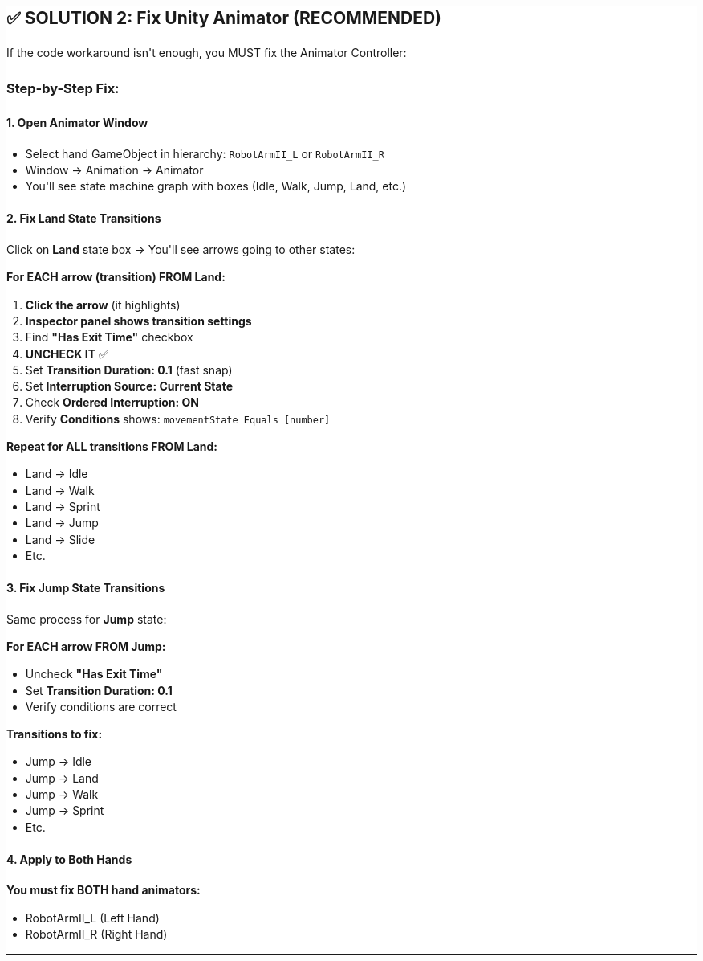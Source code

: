 ## ✅ SOLUTION 2: Fix Unity Animator (RECOMMENDED)

If the code workaround isn't enough, you MUST fix the Animator Controller:

### **Step-by-Step Fix:**

#### **1. Open Animator Window**
- Select hand GameObject in hierarchy: `RobotArmII_L` or `RobotArmII_R`
- Window → Animation → Animator
- You'll see state machine graph with boxes (Idle, Walk, Jump, Land, etc.)

#### **2. Fix Land State Transitions**

Click on **Land** state box → You'll see arrows going to other states:

**For EACH arrow (transition) FROM Land:**

1. **Click the arrow** (it highlights)
2. **Inspector panel shows transition settings**
3. Find **"Has Exit Time"** checkbox
4. **UNCHECK IT** ✅
5. Set **Transition Duration: 0.1** (fast snap)
6. Set **Interruption Source: Current State**
7. Check **Ordered Interruption: ON**
8. Verify **Conditions** shows: `movementState Equals [number]`

**Repeat for ALL transitions FROM Land:**
- Land → Idle
- Land → Walk
- Land → Sprint
- Land → Jump
- Land → Slide
- Etc.

#### **3. Fix Jump State Transitions**

Same process for **Jump** state:

**For EACH arrow FROM Jump:**
- Uncheck **"Has Exit Time"**
- Set **Transition Duration: 0.1**
- Verify conditions are correct

**Transitions to fix:**
- Jump → Idle
- Jump → Land
- Jump → Walk
- Jump → Sprint
- Etc.

#### **4. Apply to Both Hands**

**You must fix BOTH hand animators:**
- RobotArmII_L (Left Hand)
- RobotArmII_R (Right Hand)

---